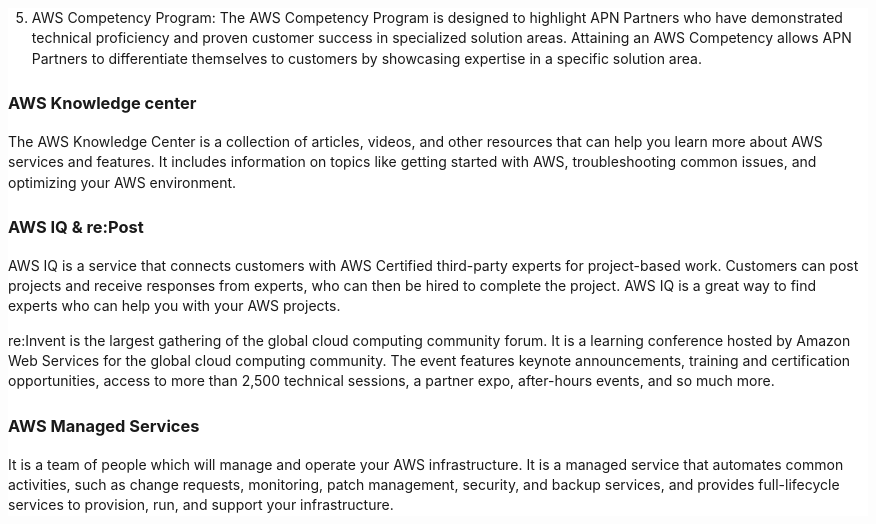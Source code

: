 5. AWS Competency Program: The AWS Competency Program is designed to highlight APN Partners who have demonstrated technical proficiency and proven customer success in specialized solution areas. Attaining an AWS Competency allows APN Partners to differentiate themselves to customers by showcasing expertise in a specific solution area.


### AWS Knowledge center
The AWS Knowledge Center is a collection of articles, videos, and other resources that can help you learn more about AWS services and features. It includes information on topics like getting started with AWS, troubleshooting common issues, and optimizing your AWS environment.

### AWS IQ & re:Post

AWS IQ is a service that connects customers with AWS Certified third-party experts for project-based work. Customers can post projects and receive responses from experts, who can then be hired to complete the project. AWS IQ is a great way to find experts who can help you with your AWS projects.

re:Invent is the largest gathering of the global cloud computing community forum. It is a learning conference hosted by Amazon Web Services for the global cloud computing community. The event features keynote announcements, training and certification opportunities, access to more than 2,500 technical sessions, a partner expo, after-hours events, and so much more.

### AWS Managed Services
It is a team of people which will manage and operate your AWS infrastructure. It is a managed service that automates common activities, such as change requests, monitoring, patch management, security, and backup services, and provides full-lifecycle services to provision, run, and support your infrastructure.


